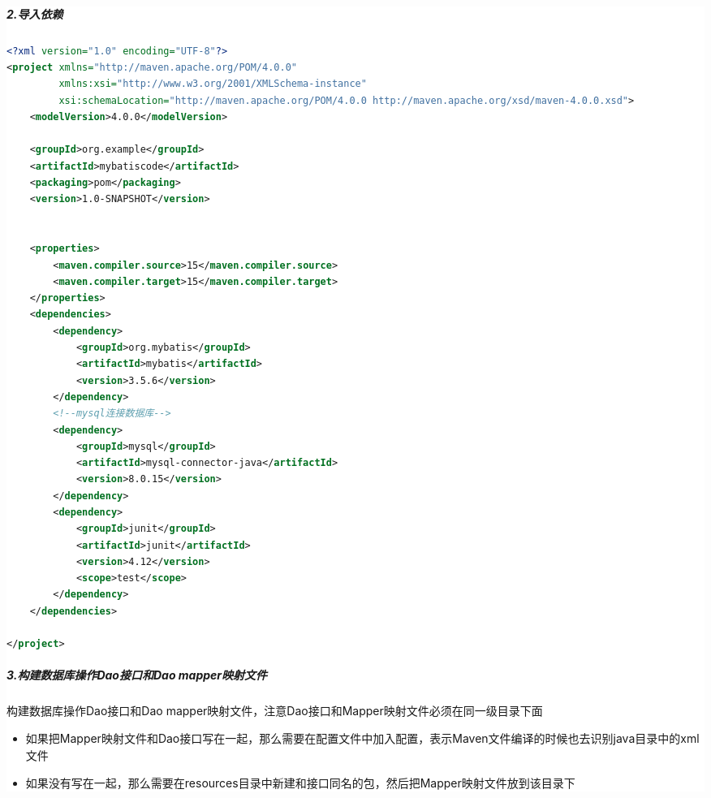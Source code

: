 ```java
```

##### 2.导入依赖

```xml
<?xml version="1.0" encoding="UTF-8"?>
<project xmlns="http://maven.apache.org/POM/4.0.0"
         xmlns:xsi="http://www.w3.org/2001/XMLSchema-instance"
         xsi:schemaLocation="http://maven.apache.org/POM/4.0.0 http://maven.apache.org/xsd/maven-4.0.0.xsd">
    <modelVersion>4.0.0</modelVersion>

    <groupId>org.example</groupId>
    <artifactId>mybatiscode</artifactId>
    <packaging>pom</packaging>
    <version>1.0-SNAPSHOT</version>


    <properties>
        <maven.compiler.source>15</maven.compiler.source>
        <maven.compiler.target>15</maven.compiler.target>
    </properties>
    <dependencies>
        <dependency>
            <groupId>org.mybatis</groupId>
            <artifactId>mybatis</artifactId>
            <version>3.5.6</version>
        </dependency>
        <!--mysql连接数据库-->
        <dependency>
            <groupId>mysql</groupId>
            <artifactId>mysql-connector-java</artifactId>
            <version>8.0.15</version>
        </dependency>
        <dependency>
            <groupId>junit</groupId>
            <artifactId>junit</artifactId>
            <version>4.12</version>
            <scope>test</scope>
        </dependency>
    </dependencies>

</project>
```

##### 3.构建数据库操作Dao接口和Dao mapper映射文件

构建数据库操作Dao接口和Dao mapper映射文件，注意Dao接口和Mapper映射文件必须在同一级目录下面

- 如果把Mapper映射文件和Dao接口写在一起，那么需要在配置文件中加入配置，表示Maven文件编译的时候也去识别java目录中的xml文件

- 如果没有写在一起，那么需要在resources目录中新建和接口同名的包，然后把Mapper映射文件放到该目录下
